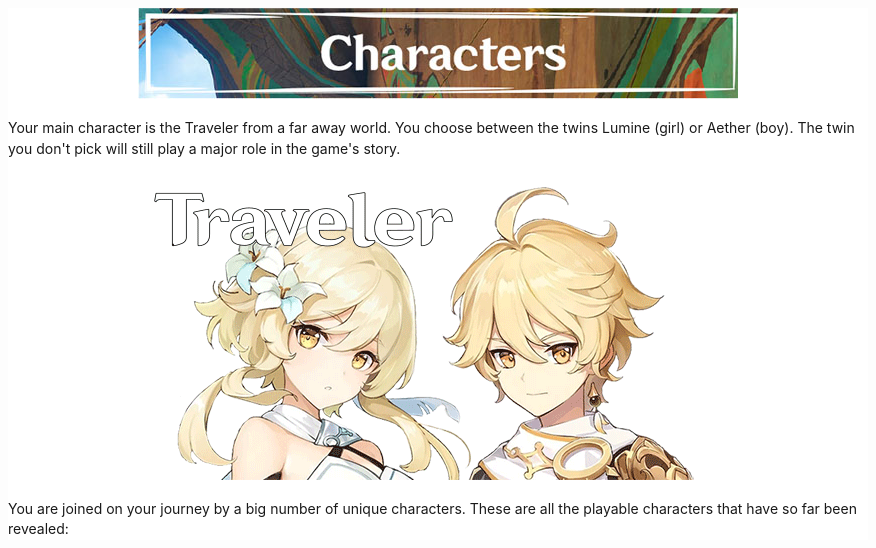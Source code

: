 <p align="center"><img src="header_01_characters.jpg"/></p>

Your main character is the Traveler from a far away world. You choose between the twins Lumine (girl) or Aether (boy). The twin you don't pick will still play a major role in the game's story.

<p align="center"><img src="characters_00.png"/></p>

You are joined on your journey by a big number of unique characters. These are all the playable characters that have so far been revealed:
